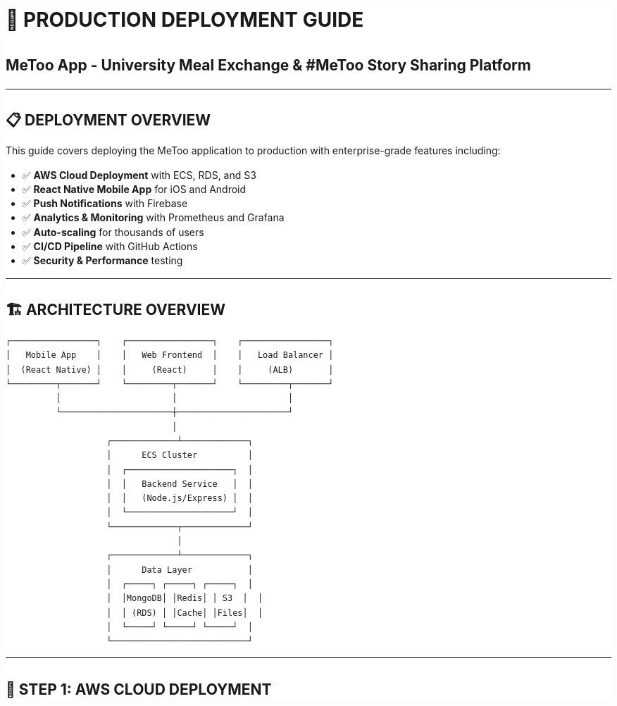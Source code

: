 # 🚀 **PRODUCTION DEPLOYMENT GUIDE**
## **MeToo App - University Meal Exchange & #MeToo Story Sharing Platform**

---

## 📋 **DEPLOYMENT OVERVIEW**

This guide covers deploying the MeToo application to production with enterprise-grade features including:
- ✅ **AWS Cloud Deployment** with ECS, RDS, and S3
- ✅ **React Native Mobile App** for iOS and Android
- ✅ **Push Notifications** with Firebase
- ✅ **Analytics & Monitoring** with Prometheus and Grafana
- ✅ **Auto-scaling** for thousands of users
- ✅ **CI/CD Pipeline** with GitHub Actions
- ✅ **Security & Performance** testing

---

## 🏗️ **ARCHITECTURE OVERVIEW**

```
┌─────────────────┐    ┌─────────────────┐    ┌─────────────────┐
│   Mobile App    │    │   Web Frontend  │    │   Load Balancer │
│  (React Native) │    │     (React)     │    │     (ALB)       │
└─────────┬───────┘    └─────────┬───────┘    └─────────┬───────┘
          │                      │                      │
          └──────────────────────┼──────────────────────┘
                                 │
                    ┌─────────────┴─────────────┐
                    │      ECS Cluster          │
                    │  ┌─────────────────────┐  │
                    │  │   Backend Service   │  │
                    │  │   (Node.js/Express) │  │
                    │  └─────────────────────┘  │
                    └─────────────┬─────────────┘
                                  │
                    ┌─────────────┴─────────────┐
                    │      Data Layer           │
                    │  ┌─────┐ ┌─────┐ ┌─────┐  │
                    │  │MongoDB│ │Redis│ │ S3  │  │
                    │  │ (RDS) │ │Cache│ │Files│  │
                    │  └─────┘ └─────┘ └─────┘  │
                    └───────────────────────────┘
```

---

## 🚀 **STEP 1: AWS CLOUD DEPLOYMENT**
